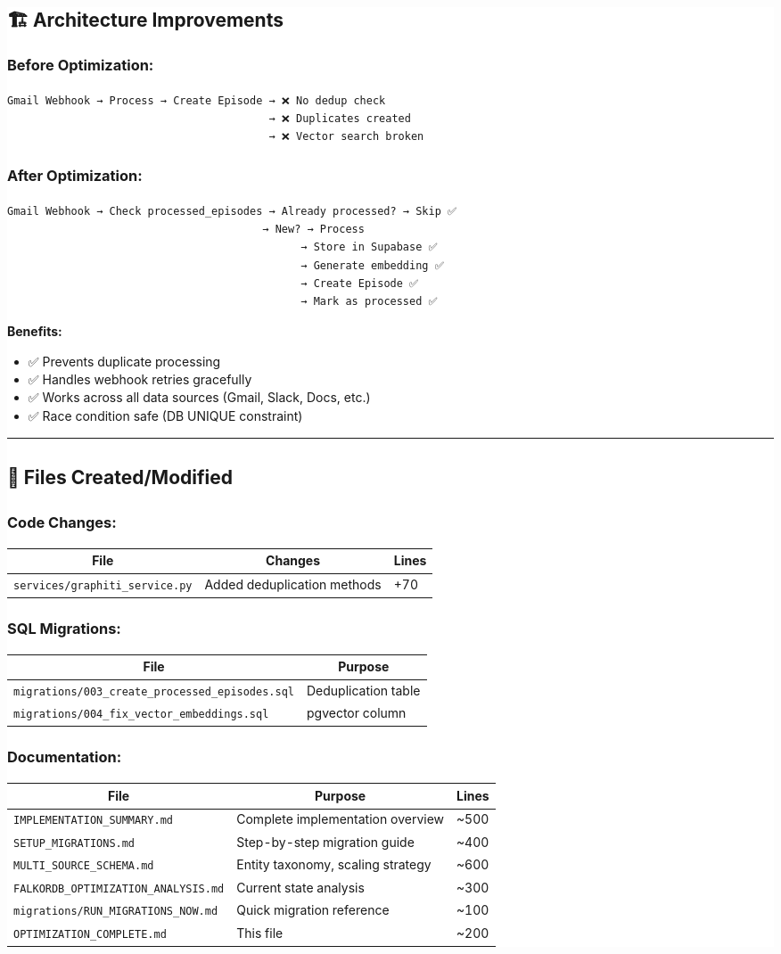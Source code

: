 
## 🏗️ Architecture Improvements

### **Before Optimization:**

```
Gmail Webhook → Process → Create Episode → ❌ No dedup check
                                         → ❌ Duplicates created
                                         → ❌ Vector search broken
```

### **After Optimization:**

```
Gmail Webhook → Check processed_episodes → Already processed? → Skip ✅
                                        → New? → Process
                                              → Store in Supabase ✅
                                              → Generate embedding ✅
                                              → Create Episode ✅
                                              → Mark as processed ✅
```

**Benefits:**
- ✅ Prevents duplicate processing
- ✅ Handles webhook retries gracefully
- ✅ Works across all data sources (Gmail, Slack, Docs, etc.)
- ✅ Race condition safe (DB UNIQUE constraint)

---

## 📁 Files Created/Modified

### **Code Changes:**

| File | Changes | Lines |
|------|---------|-------|
| `services/graphiti_service.py` | Added deduplication methods | +70 |

### **SQL Migrations:**

| File | Purpose |
|------|---------|
| `migrations/003_create_processed_episodes.sql` | Deduplication table |
| `migrations/004_fix_vector_embeddings.sql` | pgvector column |

### **Documentation:**

| File | Purpose | Lines |
|------|---------|-------|
| `IMPLEMENTATION_SUMMARY.md` | Complete implementation overview | ~500 |
| `SETUP_MIGRATIONS.md` | Step-by-step migration guide | ~400 |
| `MULTI_SOURCE_SCHEMA.md` | Entity taxonomy, scaling strategy | ~600 |
| `FALKORDB_OPTIMIZATION_ANALYSIS.md` | Current state analysis | ~300 |
| `migrations/RUN_MIGRATIONS_NOW.md` | Quick migration reference | ~100 |
| `OPTIMIZATION_COMPLETE.md` | This file | ~200 |
